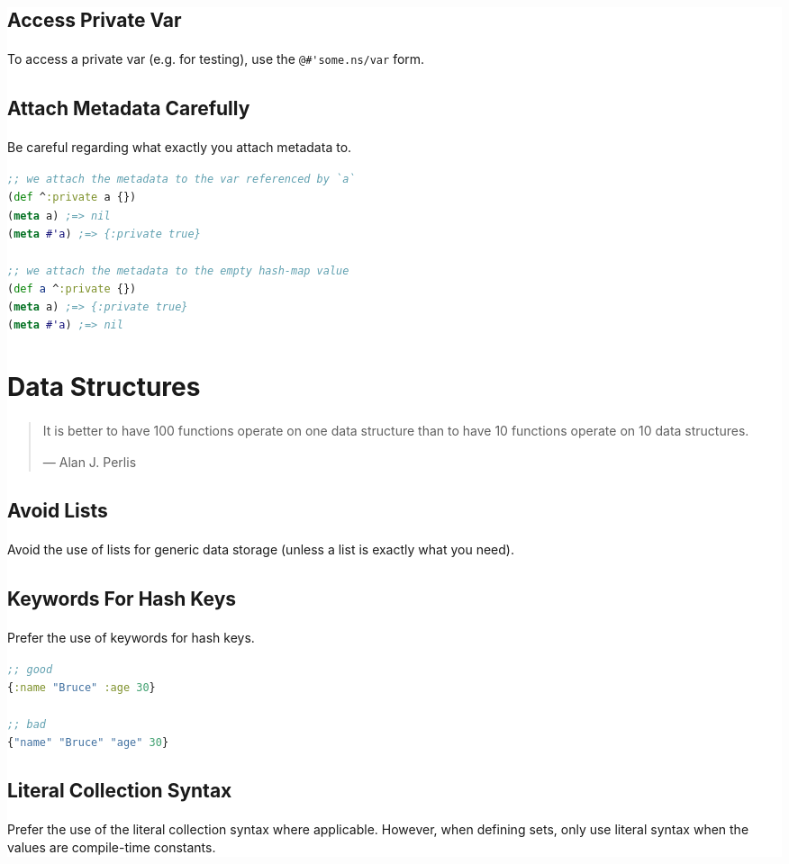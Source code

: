 ## Access Private Var

To access a private var (e.g. for testing), use the `@#'some.ns/var`
form.

## Attach Metadata Carefully

Be careful regarding what exactly you attach metadata to.

``` clojure
;; we attach the metadata to the var referenced by `a`
(def ^:private a {})
(meta a) ;=> nil
(meta #'a) ;=> {:private true}

;; we attach the metadata to the empty hash-map value
(def a ^:private {})
(meta a) ;=> {:private true}
(meta #'a) ;=> nil
```

# Data Structures

> It is better to have 100 functions operate on one data structure than
> to have 10 functions operate on 10 data structures.
>
> —  Alan J. Perlis

## Avoid Lists

Avoid the use of lists for generic data storage (unless a list is
exactly what you need).

## Keywords For Hash Keys

Prefer the use of keywords for hash keys.

``` clojure
;; good
{:name "Bruce" :age 30}

;; bad
{"name" "Bruce" "age" 30}
```

## Literal Collection Syntax

Prefer the use of the literal collection syntax where applicable.
However, when defining sets, only use literal syntax when the values are
compile-time constants.
